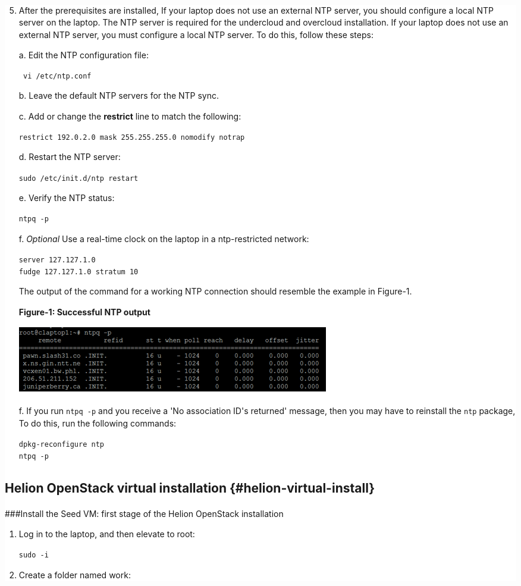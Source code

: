 5.	After the prerequisites are installed, If your laptop does not use an external NTP server, you should configure a local NTP server on the laptop. The NTP server is required for the undercloud and overcloud installation. If your laptop does not use an external NTP server, you must configure a local NTP server. To do this, follow these steps:

	a. Edit the NTP configuration file:
		
		 vi /etc/ntp.conf 

	b. Leave the default NTP servers for the NTP sync.

	c. Add or change the **restrict** line to match the following:

		restrict 192.0.2.0 mask 255.255.255.0 nomodify notrap

	d. Restart the NTP server: 

		sudo /etc/init.d/ntp restart 
	
	e. Verify the NTP status:

		ntpq -p

	f. *Optional* Use a real-time clock on the laptop in a ntp-restricted network:

		server 127.127.1.0
		fudge 127.127.1.0 stratum 10

	The output of the command for a working NTP connection should resemble the example in Figure-1.

	**Figure-1: Successful NTP output**

	<img src="media/commercial-install-laptop-successful-ntp-output.png"/>

	

	f. If you run `ntpq -p` and you receive a 'No association ID's returned' message, then you may have to reinstall the `ntp` package, To do this, run the following commands: 

		dpkg-reconfigure ntp
		ntpq -p 



## Helion OpenStack virtual installation {#helion-virtual-install}

###Install the Seed VM: first stage of the Helion OpenStack installation

1.	Log in to the laptop, and then elevate to root:

		sudo -i 
	
2.	Create a folder named work:
	